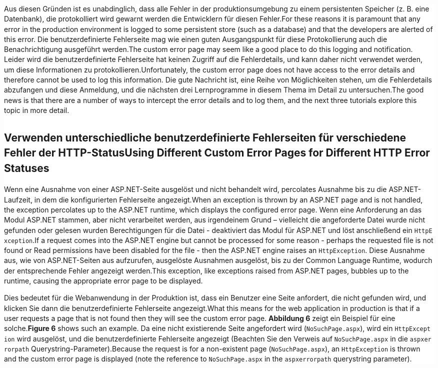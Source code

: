 <span data-ttu-id="a913a-212">Aus diesen Gründen ist es unabdinglich, dass alle Fehler in der produktionsumgebung zu einem persistenten Speicher (z. B. eine Datenbank), die protokolliert wird gewarnt werden die Entwicklern für diesen Fehler.</span><span class="sxs-lookup"><span data-stu-id="a913a-212">For these reasons it is paramount that any error in the production environment is logged to some persistent store (such as a database) and that the developers are alerted of this error.</span></span> <span data-ttu-id="a913a-213">Die benutzerdefinierte Fehlerseite mag wie einen guten Ausgangspunkt für diese Protokollierung auch die Benachrichtigung ausgeführt werden.</span><span class="sxs-lookup"><span data-stu-id="a913a-213">The custom error page may seem like a good place to do this logging and notification.</span></span> <span data-ttu-id="a913a-214">Leider wird die benutzerdefinierte Fehlerseite hat keinen Zugriff auf die Fehlerdetails, und kann daher nicht verwendet werden, um diese Informationen zu protokollieren.</span><span class="sxs-lookup"><span data-stu-id="a913a-214">Unfortunately, the custom error page does not have access to the error details and therefore cannot be used to log this information.</span></span> <span data-ttu-id="a913a-215">Die gute Nachricht ist, eine Reihe von Möglichkeiten stehen, um die Fehlerdetails abzufangen und diese Anmeldung, und die nächsten drei Lernprogramme in diesem Thema im Detail zu untersuchen.</span><span class="sxs-lookup"><span data-stu-id="a913a-215">The good news is that there are a number of ways to intercept the error details and to log them, and the next three tutorials explore this topic in more detail.</span></span>

## <a name="using-different-custom-error-pages-for-different-http-error-statuses"></a><span data-ttu-id="a913a-216">Verwenden unterschiedliche benutzerdefinierte Fehlerseiten für verschiedene Fehler der HTTP-Status</span><span class="sxs-lookup"><span data-stu-id="a913a-216">Using Different Custom Error Pages for Different HTTP Error Statuses</span></span>

<span data-ttu-id="a913a-217">Wenn eine Ausnahme von einer ASP.NET-Seite ausgelöst und nicht behandelt wird, percolates Ausnahme bis zu die ASP.NET-Laufzeit, in dem die konfigurierten Fehlerseite angezeigt.</span><span class="sxs-lookup"><span data-stu-id="a913a-217">When an exception is thrown by an ASP.NET page and is not handled, the exception percolates up to the ASP.NET runtime, which displays the configured error page.</span></span> <span data-ttu-id="a913a-218">Wenn eine Anforderung an das Modul ASP.NET stammen, aber nicht verarbeitet werden, aus irgendeinem Grund – vielleicht die angeforderte Datei wurde nicht gefunden oder gelesen wurden Berechtigungen für die Datei - deaktiviert das Modul für ASP.NET und löst anschließend ein `HttpException`.</span><span class="sxs-lookup"><span data-stu-id="a913a-218">If a request comes into the ASP.NET engine but cannot be processed for some reason - perhaps the requested file is not found or Read permissions have been disabled for the file - then the ASP.NET engine raises an `HttpException`.</span></span> <span data-ttu-id="a913a-219">Diese Ausnahme aus, wie von ASP.NET-Seiten aus aufzurufen, ausgelöste Ausnahmen ausgelöst, bis zu der Common Language Runtime, wodurch der entsprechende Fehler angezeigt werden.</span><span class="sxs-lookup"><span data-stu-id="a913a-219">This exception, like exceptions raised from ASP.NET pages, bubbles up to the runtime, causing the appropriate error page to be displayed.</span></span>

<span data-ttu-id="a913a-220">Dies bedeutet für die Webanwendung in der Produktion ist, dass ein Benutzer eine Seite anfordert, die nicht gefunden wird, und klicken Sie dann die benutzerdefinierte Fehlerseite angezeigt.</span><span class="sxs-lookup"><span data-stu-id="a913a-220">What this means for the web application in production is that if a user requests a page that is not found then they will see the custom error page.</span></span> <span data-ttu-id="a913a-221">**Abbildung 6** zeigt ein Beispiel für eine solche.</span><span class="sxs-lookup"><span data-stu-id="a913a-221">**Figure 6** shows such an example.</span></span> <span data-ttu-id="a913a-222">Da eine nicht existierende Seite angefordert wird (`NoSuchPage.aspx`), wird ein `HttpException` wird ausgelöst, und die benutzerdefinierte Fehlerseite angezeigt (Beachten Sie den Verweis auf `NoSuchPage.aspx` in die `aspxerrorpath` Querystring-Parameter).</span><span class="sxs-lookup"><span data-stu-id="a913a-222">Because the request is for a non-existent page (`NoSuchPage.aspx`), an `HttpException` is thrown and the custom error page is displayed (note the reference to `NoSuchPage.aspx` in the `aspxerrorpath` querystring parameter).</span></span>
